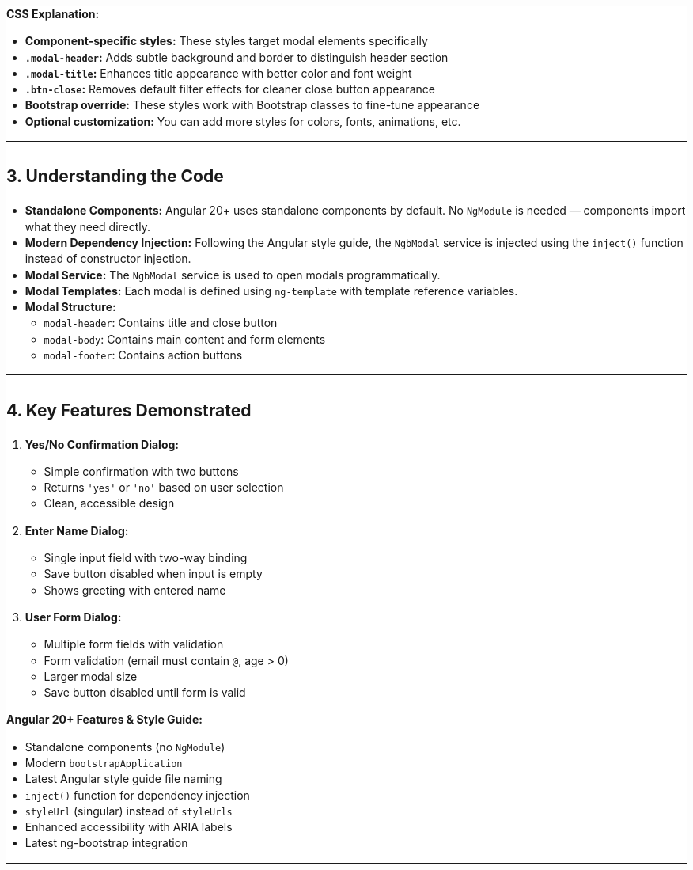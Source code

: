 **CSS Explanation:**
- **Component-specific styles:** These styles target modal elements specifically
- **`.modal-header`:** Adds subtle background and border to distinguish header section
- **`.modal-title`:** Enhances title appearance with better color and font weight
- **`.btn-close`:** Removes default filter effects for cleaner close button appearance
- **Bootstrap override:** These styles work with Bootstrap classes to fine-tune appearance
- **Optional customization:** You can add more styles for colors, fonts, animations, etc.

---

## 3. Understanding the Code

- **Standalone Components:** Angular 20+ uses standalone components by default. No `NgModule` is needed — components import what they need directly.
- **Modern Dependency Injection:** Following the Angular style guide, the `NgbModal` service is injected using the `inject()` function instead of constructor injection.
- **Modal Service:** The `NgbModal` service is used to open modals programmatically.
- **Modal Templates:** Each modal is defined using `ng-template` with template reference variables.
- **Modal Structure:**  
  - `modal-header`: Contains title and close button  
  - `modal-body`: Contains main content and form elements  
  - `modal-footer`: Contains action buttons

---

## 4. Key Features Demonstrated

1. **Yes/No Confirmation Dialog:**  
   - Simple confirmation with two buttons  
   - Returns `'yes'` or `'no'` based on user selection  
   - Clean, accessible design  

2. **Enter Name Dialog:**  
   - Single input field with two-way binding  
   - Save button disabled when input is empty  
   - Shows greeting with entered name  

3. **User Form Dialog:**  
   - Multiple form fields with validation  
   - Form validation (email must contain `@`, age > 0)  
   - Larger modal size  
   - Save button disabled until form is valid  

**Angular 20+ Features & Style Guide:**  
- Standalone components (no `NgModule`)  
- Modern `bootstrapApplication`  
- Latest Angular style guide file naming  
- `inject()` function for dependency injection  
- `styleUrl` (singular) instead of `styleUrls`  
- Enhanced accessibility with ARIA labels  
- Latest ng-bootstrap integration

---
